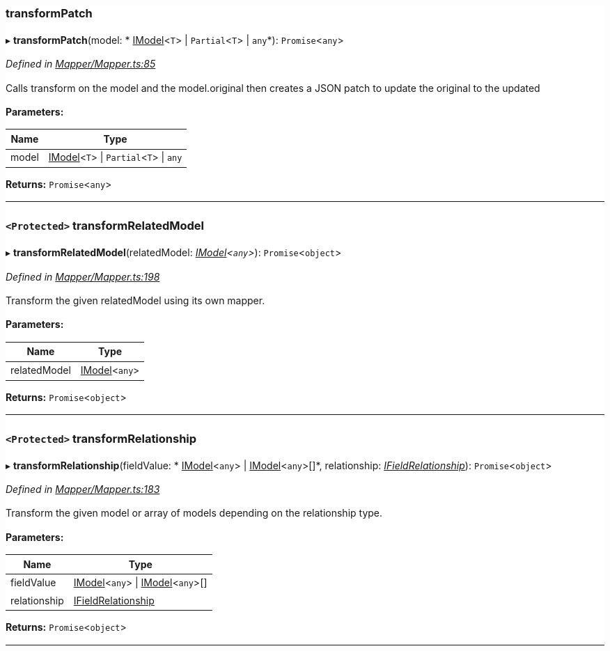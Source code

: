 ###  transformPatch

▸ **transformPatch**(model: * [IModel](../interfaces/imodel.md)<`T`> &#124; `Partial`<`T`> &#124; `any`*): `Promise`<`any`>

*Defined in [Mapper/Mapper.ts:85](https://github.com/Rediker-Software/redux-data-service/blob/10d4d79/src/Mapper/Mapper.ts#L85)*

Calls transform on the model and the model.original then creates a JSON patch to update the original to the updated

**Parameters:**

| Name | Type |
| ------ | ------ |
| model |  [IModel](../interfaces/imodel.md)<`T`> &#124; `Partial`<`T`> &#124; `any`|

**Returns:** `Promise`<`any`>

___
<a id="transformrelatedmodel"></a>

### `<Protected>` transformRelatedModel

▸ **transformRelatedModel**(relatedModel: *[IModel](../interfaces/imodel.md)<`any`>*): `Promise`<`object`>

*Defined in [Mapper/Mapper.ts:198](https://github.com/Rediker-Software/redux-data-service/blob/10d4d79/src/Mapper/Mapper.ts#L198)*

Transform the given relatedModel using its own mapper.

**Parameters:**

| Name | Type |
| ------ | ------ |
| relatedModel | [IModel](../interfaces/imodel.md)<`any`> |

**Returns:** `Promise`<`object`>

___
<a id="transformrelationship"></a>

### `<Protected>` transformRelationship

▸ **transformRelationship**(fieldValue: * [IModel](../interfaces/imodel.md)<`any`> &#124; [IModel](../interfaces/imodel.md)<`any`>[]*, relationship: *[IFieldRelationship](../interfaces/ifieldrelationship.md)*): `Promise`<`object`>

*Defined in [Mapper/Mapper.ts:183](https://github.com/Rediker-Software/redux-data-service/blob/10d4d79/src/Mapper/Mapper.ts#L183)*

Transform the given model or array of models depending on the relationship type.

**Parameters:**

| Name | Type |
| ------ | ------ |
| fieldValue |  [IModel](../interfaces/imodel.md)<`any`> &#124; [IModel](../interfaces/imodel.md)<`any`>[]|
| relationship | [IFieldRelationship](../interfaces/ifieldrelationship.md) |

**Returns:** `Promise`<`object`>

___

